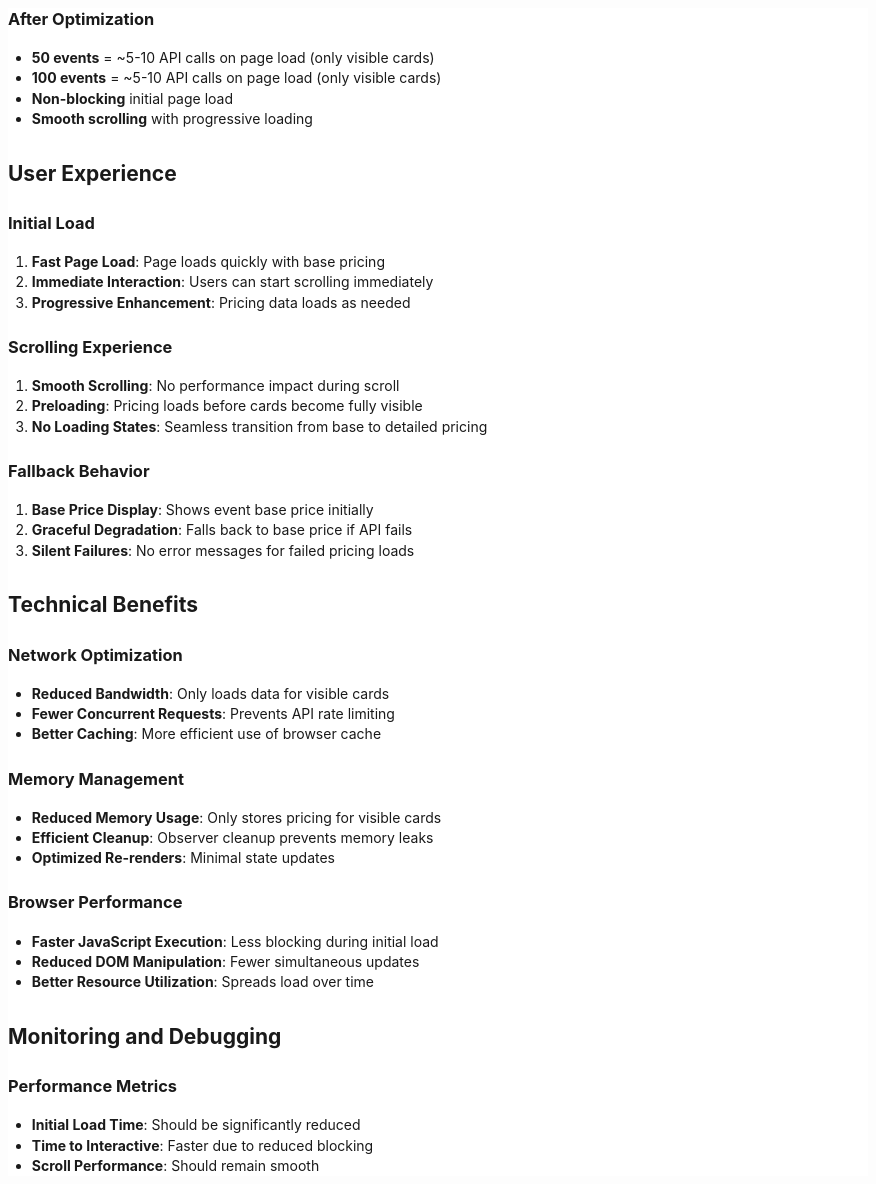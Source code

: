 ### After Optimization
- **50 events** = ~5-10 API calls on page load (only visible cards)
- **100 events** = ~5-10 API calls on page load (only visible cards)
- **Non-blocking** initial page load
- **Smooth scrolling** with progressive loading

## User Experience

### Initial Load
1. **Fast Page Load**: Page loads quickly with base pricing
2. **Immediate Interaction**: Users can start scrolling immediately
3. **Progressive Enhancement**: Pricing data loads as needed

### Scrolling Experience
1. **Smooth Scrolling**: No performance impact during scroll
2. **Preloading**: Pricing loads before cards become fully visible
3. **No Loading States**: Seamless transition from base to detailed pricing

### Fallback Behavior
1. **Base Price Display**: Shows event base price initially
2. **Graceful Degradation**: Falls back to base price if API fails
3. **Silent Failures**: No error messages for failed pricing loads

## Technical Benefits

### Network Optimization
- **Reduced Bandwidth**: Only loads data for visible cards
- **Fewer Concurrent Requests**: Prevents API rate limiting
- **Better Caching**: More efficient use of browser cache

### Memory Management
- **Reduced Memory Usage**: Only stores pricing for visible cards
- **Efficient Cleanup**: Observer cleanup prevents memory leaks
- **Optimized Re-renders**: Minimal state updates

### Browser Performance
- **Faster JavaScript Execution**: Less blocking during initial load
- **Reduced DOM Manipulation**: Fewer simultaneous updates
- **Better Resource Utilization**: Spreads load over time

## Monitoring and Debugging

### Performance Metrics
- **Initial Load Time**: Should be significantly reduced
- **Time to Interactive**: Faster due to reduced blocking
- **Scroll Performance**: Should remain smooth
